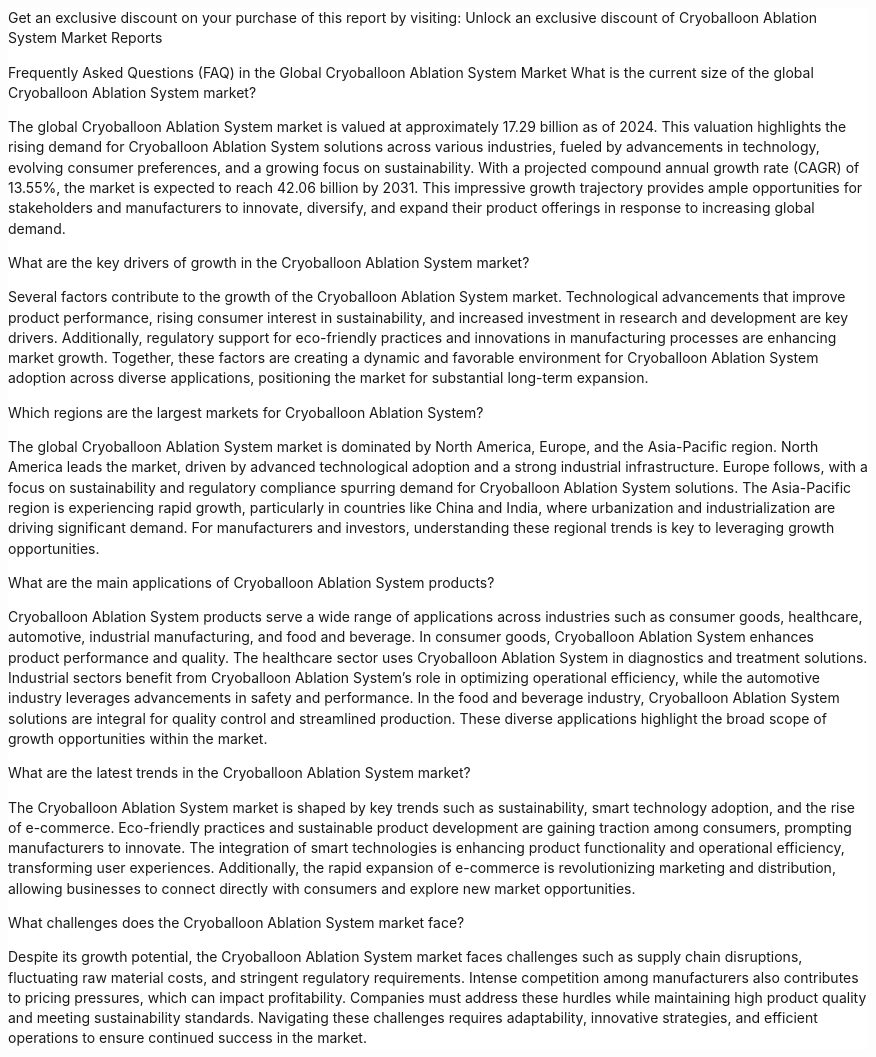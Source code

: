 Get an exclusive discount on your purchase of this report by visiting: Unlock an exclusive discount of Cryoballoon Ablation System Market Reports 

Frequently Asked Questions (FAQ) in the Global Cryoballoon Ablation System Market
What is the current size of the global Cryoballoon Ablation System market?

The global Cryoballoon Ablation System market is valued at approximately 17.29 billion as of 2024. This valuation highlights the rising demand for Cryoballoon Ablation System solutions across various industries, fueled by advancements in technology, evolving consumer preferences, and a growing focus on sustainability. With a projected compound annual growth rate (CAGR) of 13.55%, the market is expected to reach 42.06 billion by 2031. This impressive growth trajectory provides ample opportunities for stakeholders and manufacturers to innovate, diversify, and expand their product offerings in response to increasing global demand.

What are the key drivers of growth in the Cryoballoon Ablation System market?

Several factors contribute to the growth of the Cryoballoon Ablation System market. Technological advancements that improve product performance, rising consumer interest in sustainability, and increased investment in research and development are key drivers. Additionally, regulatory support for eco-friendly practices and innovations in manufacturing processes are enhancing market growth. Together, these factors are creating a dynamic and favorable environment for Cryoballoon Ablation System adoption across diverse applications, positioning the market for substantial long-term expansion.

Which regions are the largest markets for Cryoballoon Ablation System?

The global Cryoballoon Ablation System market is dominated by North America, Europe, and the Asia-Pacific region. North America leads the market, driven by advanced technological adoption and a strong industrial infrastructure. Europe follows, with a focus on sustainability and regulatory compliance spurring demand for Cryoballoon Ablation System solutions. The Asia-Pacific region is experiencing rapid growth, particularly in countries like China and India, where urbanization and industrialization are driving significant demand. For manufacturers and investors, understanding these regional trends is key to leveraging growth opportunities.

What are the main applications of Cryoballoon Ablation System products?

Cryoballoon Ablation System products serve a wide range of applications across industries such as consumer goods, healthcare, automotive, industrial manufacturing, and food and beverage. In consumer goods, Cryoballoon Ablation System enhances product performance and quality. The healthcare sector uses Cryoballoon Ablation System in diagnostics and treatment solutions. Industrial sectors benefit from Cryoballoon Ablation System’s role in optimizing operational efficiency, while the automotive industry leverages advancements in safety and performance. In the food and beverage industry, Cryoballoon Ablation System solutions are integral for quality control and streamlined production. These diverse applications highlight the broad scope of growth opportunities within the market.

What are the latest trends in the Cryoballoon Ablation System market?

The Cryoballoon Ablation System market is shaped by key trends such as sustainability, smart technology adoption, and the rise of e-commerce. Eco-friendly practices and sustainable product development are gaining traction among consumers, prompting manufacturers to innovate. The integration of smart technologies is enhancing product functionality and operational efficiency, transforming user experiences. Additionally, the rapid expansion of e-commerce is revolutionizing marketing and distribution, allowing businesses to connect directly with consumers and explore new market opportunities.

What challenges does the Cryoballoon Ablation System market face?

Despite its growth potential, the Cryoballoon Ablation System market faces challenges such as supply chain disruptions, fluctuating raw material costs, and stringent regulatory requirements. Intense competition among manufacturers also contributes to pricing pressures, which can impact profitability. Companies must address these hurdles while maintaining high product quality and meeting sustainability standards. Navigating these challenges requires adaptability, innovative strategies, and efficient operations to ensure continued success in the market.
